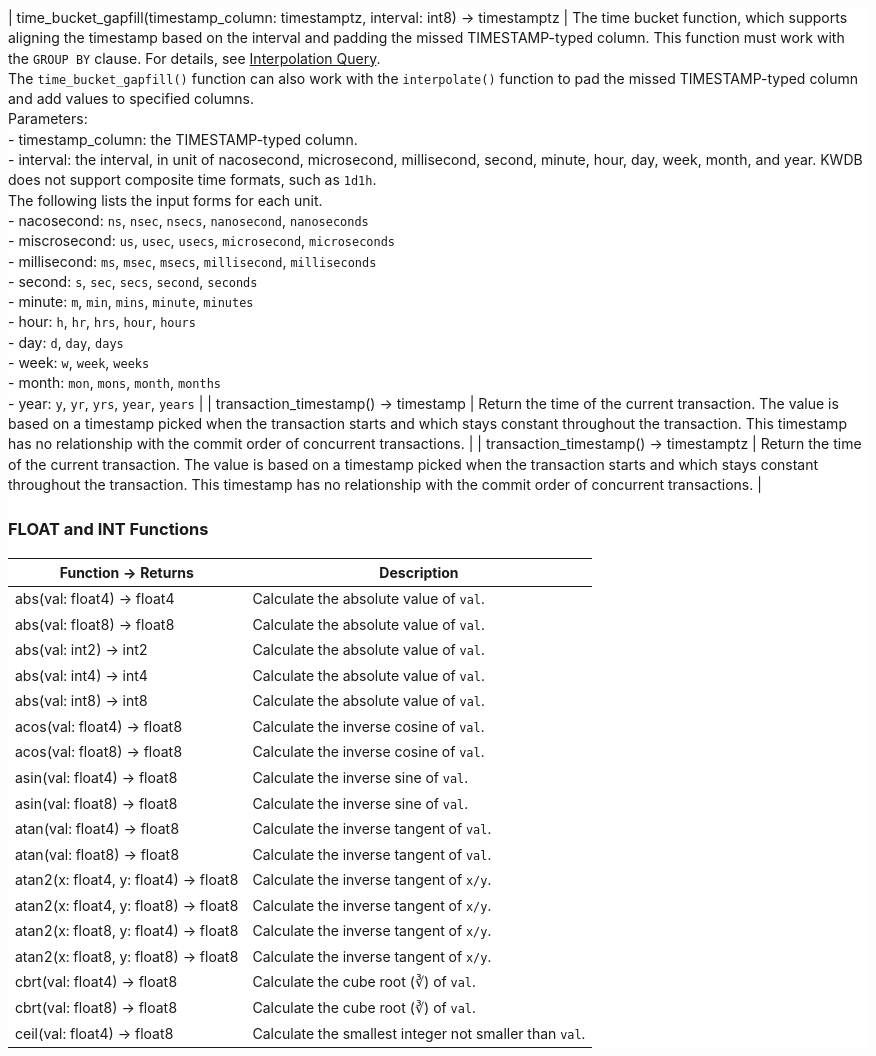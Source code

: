 | time_bucket_gapfill(timestamp_column: timestamptz, interval: int8) → timestamptz | The time bucket function, which supports aligning the timestamp based on the interval and padding the missed TIMESTAMP-typed column. This function must work with the `GROUP BY` clause. For details, see [Interpolation Query](../../db-administration/data-query/ts-data-query.md#interpolation-query). <br>The `time_bucket_gapfill()` function can also work with the `interpolate()` function to pad the missed TIMESTAMP-typed column and add values to specified columns. <br > Parameters: <br>- timestamp_column: the TIMESTAMP-typed column. <br>- interval: the interval, in unit of nacosecond, microsecond, millisecond, second, minute, hour, day, week, month, and year. KWDB does not support composite time formats, such as `1d1h`. <br> The following lists the input forms for each unit. <br> - nacosecond: `ns`, `nsec`, `nsecs`, `nanosecond`, `nanoseconds` <br> - miscrosecond: `us`, `usec`, `usecs`, `microsecond`, `microseconds` <br> - millisecond: `ms`, `msec`, `msecs`, `millisecond`, `milliseconds` <br> - second: `s`, `sec`, `secs`, `second`, `seconds` <br> - minute: `m`, `min`, `mins`, `minute`, `minutes` <br> - hour: `h`, `hr`, `hrs`, `hour`, `hours`<br> - day: `d`, `day`, `days` <br> - week: `w`, `week`, `weeks` <br> - month: `mon`, `mons`, `month`, `months` <br> - year: `y`, `yr`, `yrs`, `year`, `years`  |
| transaction_timestamp() → timestamp                                              | Return the time of the current transaction. The value is based on a timestamp picked when the transaction starts and which stays constant throughout the transaction. This timestamp has no relationship with the commit order of concurrent transactions.                                                                                                                                      |
| transaction_timestamp() → timestamptz                                            | Return the time of the current transaction. The value is based on a timestamp picked when the transaction starts and which stays constant throughout the transaction. This timestamp has no relationship with the commit order of concurrent transactions.                                                                                                                                      |

### FLOAT and INT Functions

| Function → Returns                                                  | Description                                                                                 |
| ------------------------------------------------------------------- | ------------------------------------------------------------------------------------ |
| abs(val: float4) → float4                                           | Calculate the absolute value of `val`.                                                                  |
| abs(val: float8) → float8                                           | Calculate the absolute value of `val`.                                                                  |
| abs(val: int2) → int2                                               | Calculate the absolute value of `val`.                                                                  |
| abs(val: int4) → int4                                               | Calculate the absolute value of `val`.                                                                  |
| abs(val: int8) → int8                                               | Calculate the absolute value of `val`.                                                                  |
| acos(val: float4) → float8                                          | Calculate the inverse cosine of `val`.                                                                |
| acos(val: float8) → float8                                          | Calculate the inverse cosine of `val`.                                                                |
| asin(val: float4) → float8                                          | Calculate the inverse sine of `val`.                                                                |
| asin(val: float8) → float8                                          | Calculate the inverse sine of `val`.                                                                |
| atan(val: float4) → float8                                          | Calculate the inverse tangent of `val`.                                                                |
| atan(val: float8) → float8                                          | Calculate the inverse tangent of `val`.                                                                |
| atan2(x: float4, y: float4) → float8                                | Calculate the inverse tangent of `x/y`.                                                                |
| atan2(x: float4, y: float8) → float8                                | Calculate the inverse tangent of `x/y`.                                                                |
| atan2(x: float8, y: float4) → float8                                | Calculate the inverse tangent of `x/y`.                                                                |
| atan2(x: float8, y: float8) → float8                                | Calculate the inverse tangent of `x/y`.                                                                |
| cbrt(val: float4) → float8                                          | Calculate the cube root (∛) of `val`.                                                              |
| cbrt(val: float8) → float8                                          | Calculate the cube root (∛) of `val`.                                                              |
| ceil(val: float4) → float8                                          | Calculate the smallest integer not smaller than `val`.                                                        |